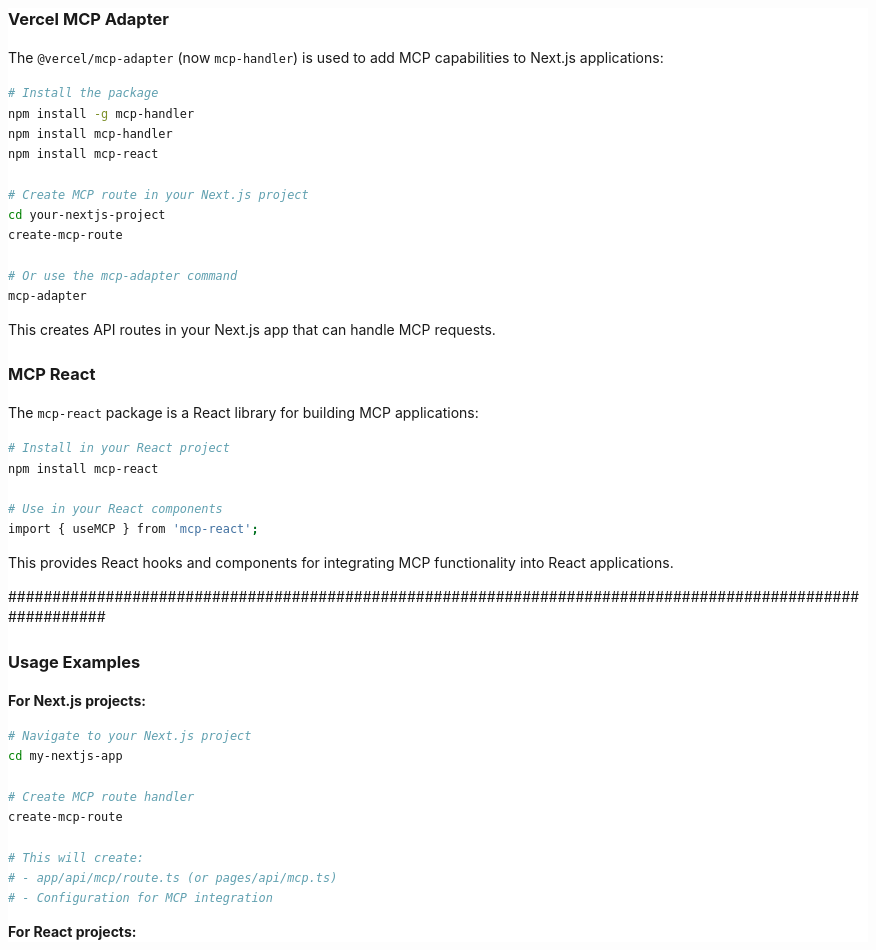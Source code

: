 ### Vercel MCP Adapter

The `@vercel/mcp-adapter` (now `mcp-handler`) is used to add MCP capabilities to Next.js applications:

```bash
# Install the package
npm install -g mcp-handler
npm install mcp-handler
npm install mcp-react

# Create MCP route in your Next.js project
cd your-nextjs-project
create-mcp-route

# Or use the mcp-adapter command
mcp-adapter
```

This creates API routes in your Next.js app that can handle MCP requests.

### MCP React

The `mcp-react` package is a React library for building MCP applications:

```bash
# Install in your React project
npm install mcp-react

# Use in your React components
import { useMCP } from 'mcp-react';
```

This provides React hooks and components for integrating MCP functionality into React applications.

###########################################################################################################

### Usage Examples

**For Next.js projects:**

```bash
# Navigate to your Next.js project
cd my-nextjs-app

# Create MCP route handler
create-mcp-route

# This will create:
# - app/api/mcp/route.ts (or pages/api/mcp.ts)
# - Configuration for MCP integration
```

**For React projects:**
